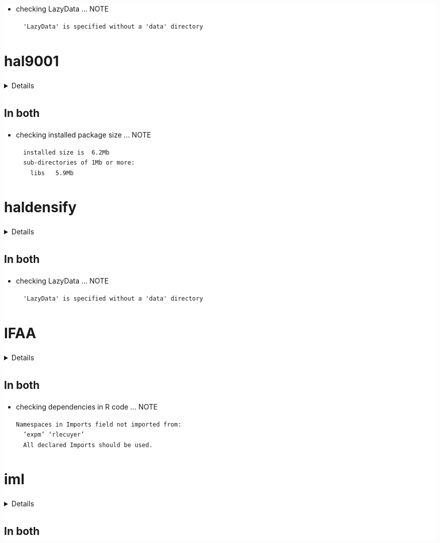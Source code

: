 *   checking LazyData ... NOTE
    ```
      'LazyData' is specified without a 'data' directory
    ```

# hal9001

<details></details>

## In both

*   checking installed package size ... NOTE
    ```
      installed size is  6.2Mb
      sub-directories of 1Mb or more:
        libs   5.9Mb
    ```

# haldensify

<details></details>

## In both

*   checking LazyData ... NOTE
    ```
      'LazyData' is specified without a 'data' directory
    ```

# IFAA

<details></details>

## In both

*   checking dependencies in R code ... NOTE
    ```
    Namespaces in Imports field not imported from:
      ‘expm’ ‘rlecuyer’
      All declared Imports should be used.
    ```

# iml

<details></details>

## In both
